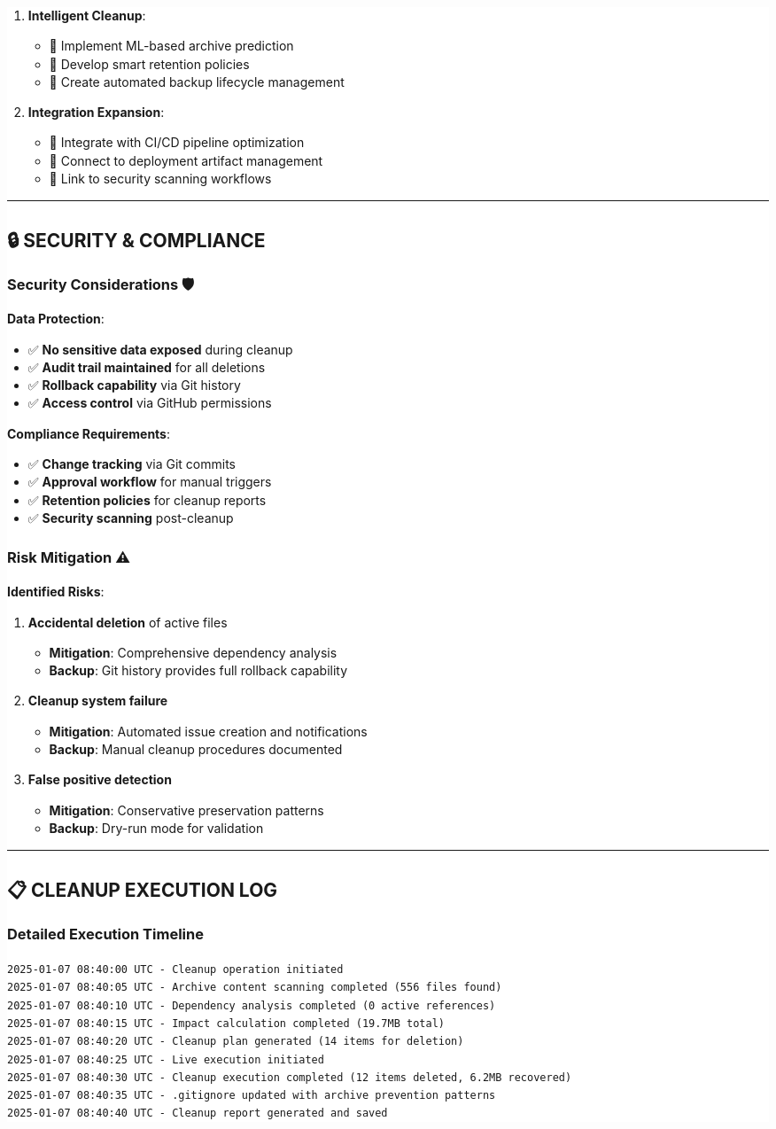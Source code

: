 1. **Intelligent Cleanup**:
   - 🤖 Implement ML-based archive prediction
   - 🤖 Develop smart retention policies
   - 🤖 Create automated backup lifecycle management

2. **Integration Expansion**:
   - 🔗 Integrate with CI/CD pipeline optimization
   - 🔗 Connect to deployment artifact management
   - 🔗 Link to security scanning workflows

---

## 🔒 SECURITY & COMPLIANCE

### **Security Considerations** 🛡️

**Data Protection**:
- ✅ **No sensitive data exposed** during cleanup
- ✅ **Audit trail maintained** for all deletions
- ✅ **Rollback capability** via Git history
- ✅ **Access control** via GitHub permissions

**Compliance Requirements**:
- ✅ **Change tracking** via Git commits
- ✅ **Approval workflow** for manual triggers
- ✅ **Retention policies** for cleanup reports
- ✅ **Security scanning** post-cleanup

### **Risk Mitigation** ⚠️

**Identified Risks**:
1. **Accidental deletion** of active files
   - **Mitigation**: Comprehensive dependency analysis
   - **Backup**: Git history provides full rollback capability

2. **Cleanup system failure**
   - **Mitigation**: Automated issue creation and notifications
   - **Backup**: Manual cleanup procedures documented

3. **False positive detection**
   - **Mitigation**: Conservative preservation patterns
   - **Backup**: Dry-run mode for validation

---

## 📋 CLEANUP EXECUTION LOG

### **Detailed Execution Timeline**

```
2025-01-07 08:40:00 UTC - Cleanup operation initiated
2025-01-07 08:40:05 UTC - Archive content scanning completed (556 files found)
2025-01-07 08:40:10 UTC - Dependency analysis completed (0 active references)
2025-01-07 08:40:15 UTC - Impact calculation completed (19.7MB total)
2025-01-07 08:40:20 UTC - Cleanup plan generated (14 items for deletion)
2025-01-07 08:40:25 UTC - Live execution initiated
2025-01-07 08:40:30 UTC - Cleanup execution completed (12 items deleted, 6.2MB recovered)
2025-01-07 08:40:35 UTC - .gitignore updated with archive prevention patterns
2025-01-07 08:40:40 UTC - Cleanup report generated and saved
```

